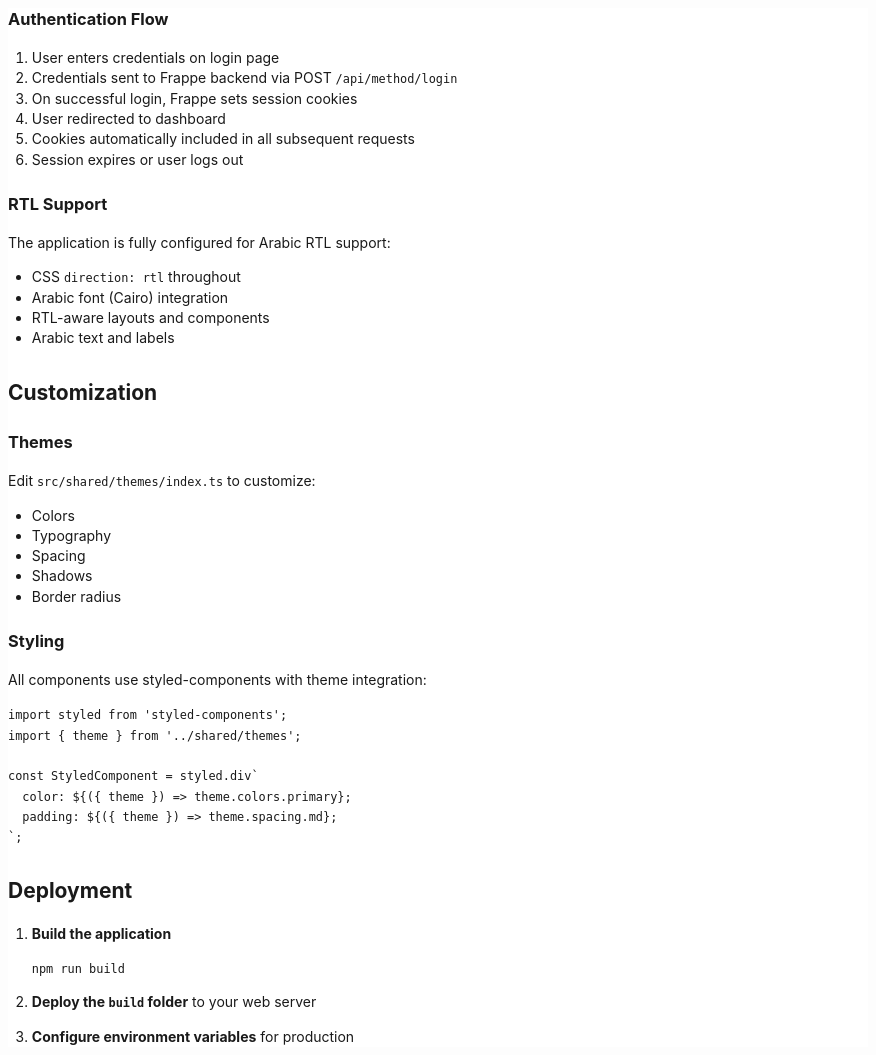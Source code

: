 ### Authentication Flow

1. User enters credentials on login page
2. Credentials sent to Frappe backend via POST `/api/method/login`
3. On successful login, Frappe sets session cookies
4. User redirected to dashboard
5. Cookies automatically included in all subsequent requests
6. Session expires or user logs out

### RTL Support

The application is fully configured for Arabic RTL support:

- CSS `direction: rtl` throughout
- Arabic font (Cairo) integration
- RTL-aware layouts and components
- Arabic text and labels

## Customization

### Themes

Edit `src/shared/themes/index.ts` to customize:

- Colors
- Typography
- Spacing
- Shadows
- Border radius

### Styling

All components use styled-components with theme integration:

```tsx
import styled from 'styled-components';
import { theme } from '../shared/themes';

const StyledComponent = styled.div`
  color: ${({ theme }) => theme.colors.primary};
  padding: ${({ theme }) => theme.spacing.md};
`;
```

## Deployment

1. **Build the application**
   ```bash
   npm run build
   ```

2. **Deploy the `build` folder** to your web server

3. **Configure environment variables** for production
